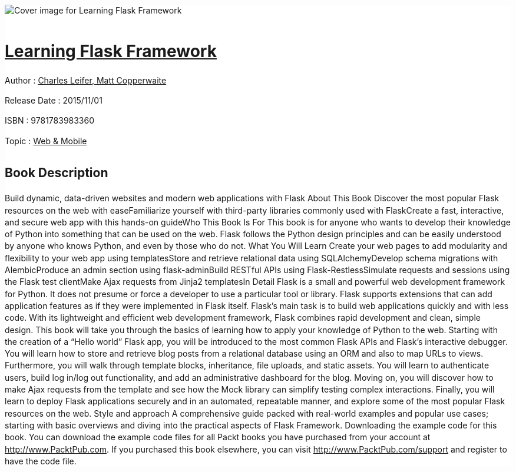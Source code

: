 ![Cover image for Learning Flask Framework](https://imgdetail.ebookreading.net/cover/cover/web_mobile/EB9781783983360.jpg)

[Learning Flask Framework](https://ebookreading.net/view/book/Learning+Flask+Framework-EB9781783983360_1.html "Learning Flask Framework")
====================================================================================================================

Author : [Charles Leifer](https://ebookreading.net/search/author/Charles+Leifer),[ Matt Copperwaite](https://ebookreading.net/search/author/+Matt+Copperwaite)

Release Date : 2015/11/01

ISBN : 9781783983360

Topic : [Web & Mobile](https://ebookreading.net/search/category/web-mobile)

Book Description
-----------------

Build dynamic, data-driven websites and modern web applications with Flask
About This Book
Discover the most popular Flask resources on the web with easeFamiliarize yourself with third-party libraries commonly used with FlaskCreate a fast, interactive, and secure web app with this hands-on guideWho This Book Is For
This book is for anyone who wants to develop their knowledge of Python into something that can be used on the web. Flask follows the Python design principles and can be easily understood by anyone who knows Python, and even by those who do not.
What You Will Learn
Create your web pages to add modularity and flexibility to your web app using templatesStore and retrieve relational data using SQLAlchemyDevelop schema migrations with AlembicProduce an admin section using flask-adminBuild RESTful APIs using Flask-RestlessSimulate requests and sessions using the Flask test clientMake Ajax requests from Jinja2 templatesIn Detail
Flask is a small and powerful web development framework for Python. It does not presume or force a developer to use a particular tool or library. Flask supports extensions that can add application features as if they were implemented in Flask itself. Flask’s main task is to build web applications quickly and with less code. With its lightweight and efficient web development framework, Flask combines rapid development and clean, simple design.
This book will take you through the basics of learning how to apply your knowledge of Python to the web.
Starting with the creation of a “Hello world” Flask app, you will be introduced to the most common Flask APIs and Flask’s interactive debugger. You will learn how to store and retrieve blog posts from a relational database using an ORM and also to map URLs to views. Furthermore, you will walk through template blocks, inheritance, file uploads, and static assets.
You will learn to authenticate users, build log in/log out functionality, and add an administrative dashboard for the blog. Moving on, you will discover how to make Ajax requests from the template and see how the Mock library can simplify testing complex interactions.
Finally, you will learn to deploy Flask applications securely and in an automated, repeatable manner, and explore some of the most popular Flask resources on the web.
Style and approach
A comprehensive guide packed with real-world examples and popular use cases; starting with basic overviews and diving into the practical aspects of Flask Framework.
Downloading the example code for this book. You can download the example code files for all Packt books you have purchased from your account at http://www.PacktPub.com. If you purchased this book elsewhere, you can visit http://www.PacktPub.com/support and register to have the code file.
              